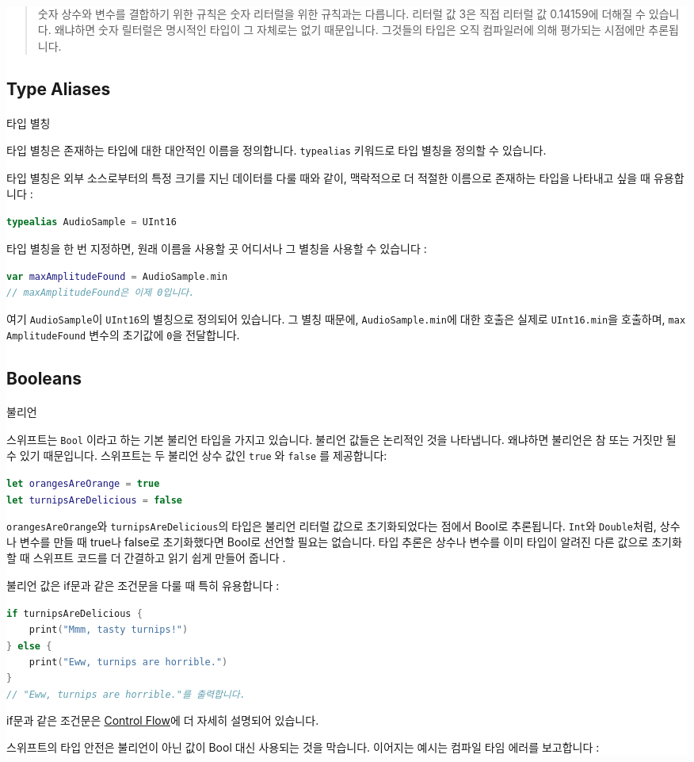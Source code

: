 > 숫자 상수와 변수를 결합하기 위한 규칙은 숫자 리터럴을 위한 규칙과는 다릅니다. 리터럴 값 3은 직접 리터럴 값 0.14159에 더해질 수 있습니다. 왜냐하면 숫자 릴터럴은 명시적인 타입이 그 자체로는 없기 때문입니다. 그것들의 타입은 오직 컴파일러에 의해 평가되는 시점에만 추론됩니다.   


## Type Aliases

타입 별칭

타입 별칭은 존재하는 타입에 대한 대안적인 이름을 정의합니다. `typealias` 키워드로 타입 별칭을 정의할 수 있습니다.

타입 별칭은 외부 소스로부터의 특정 크기를 지닌 데이터를 다룰 때와 같이, 맥락적으로 더 적절한 이름으로 존재하는 타입을 나타내고 싶을 때 유용합니다 :

``` swift
typealias AudioSample = UInt16
```

타입 별칭을 한 번 지정하면, 원래 이름을 사용할 곳 어디서나 그 별칭을 사용할 수 있습니다 :

``` swift
var maxAmplitudeFound = AudioSample.min
// maxAmplitudeFound은 이제 0입니다.
```

여기 `AudioSample`이 `UInt16`의 별칭으로 정의되어 있습니다. 그 별칭 때문에, `AudioSample.min`에 대한 호출은 실제로 `UInt16.min`을 호출하며, `maxAmplitudeFound` 변수의 초기값에 `0`을 전달합니다.


## Booleans

불리언

스위프트는 `Bool` 이라고 하는 기본 불리언 타입을 가지고 있습니다. 불리언 값들은 논리적인 것을 나타냅니다. 왜냐하면 불리언은 참 또는 거짓만 될 수 있기 때문입니다. 스위프트는 두 불리언 상수 값인 `true` 와 `false` 를 제공합니다:

``` swift
let orangesAreOrange = true
let turnipsAreDelicious = false
```

`orangesAreOrange`와 `turnipsAreDelicious`의 타입은 불리언 리터럴 값으로 초기화되었다는 점에서 Bool로 추론됩니다. `Int`와 `Double`처럼, 상수나 변수를 만들 때 true나 false로 초기화했다면 Bool로 선언할 필요는 없습니다. 타입 추론은 상수나 변수를 이미 타입이 알려진 다른 값으로 초기화할 때 스위프트 코드를 더 간결하고 읽기 쉽게 만들어 줍니다 .

불리언 값은 if문과 같은 조건문을 다룰 때 특히 유용합니다 :

``` swift
if turnipsAreDelicious {
    print("Mmm, tasty turnips!")
} else {
    print("Eww, turnips are horrible.")
}
// "Eww, turnips are horrible."를 출력합니다.
```

if문과 같은 조건문은 [Control Flow](https://docs.swift.org/swift-book/LanguageGuide/ControlFlow.html)에 더 자세히 설명되어 있습니다.

스위프트의 타입 안전은 불리언이 아닌 값이 Bool 대신 사용되는 것을 막습니다. 이어지는 예시는 컴파일 타임 에러를 보고합니다 :
